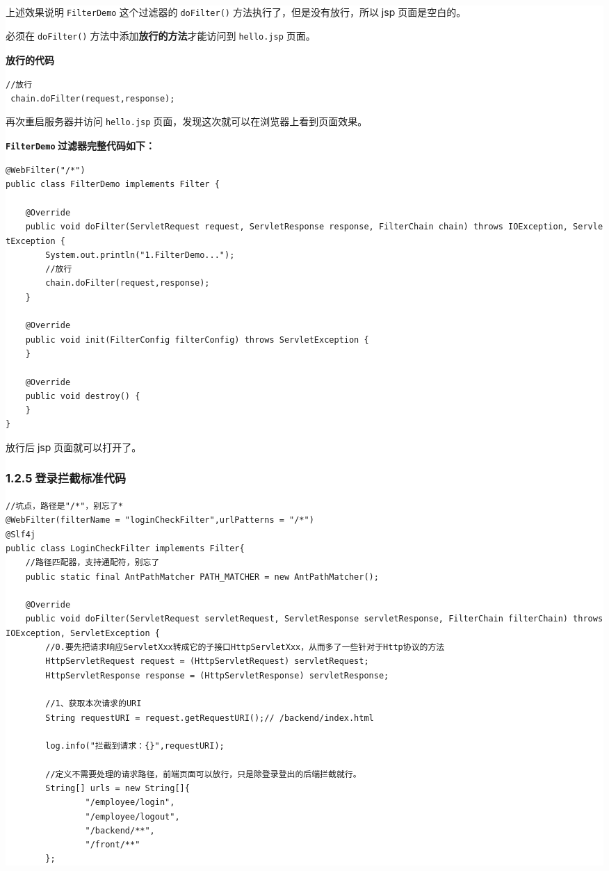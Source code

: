 上述效果说明 `FilterDemo` 这个过滤器的 `doFilter()` 方法执行了，但是没有放行，所以 jsp 页面是空白的。

必须在 `doFilter()` 方法中添加**放行的方法**才能访问到 `hello.jsp` 页面。

**放行的代码**

```
//放行
 chain.doFilter(request,response);
```

再次重启服务器并访问 `hello.jsp` 页面，发现这次就可以在浏览器上看到页面效果。

**`FilterDemo` 过滤器完整代码如下：**

```
@WebFilter("/*")
public class FilterDemo implements Filter {
 
    @Override
    public void doFilter(ServletRequest request, ServletResponse response, FilterChain chain) throws IOException, ServletException {
        System.out.println("1.FilterDemo...");
        //放行
        chain.doFilter(request,response);
    }
 
    @Override
    public void init(FilterConfig filterConfig) throws ServletException {
    }
 
    @Override
    public void destroy() {
    }
}
```

放行后 jsp 页面就可以打开了。 

### 1.2.5 登录拦截标准代码

```
//坑点，路径是"/*"，别忘了*
@WebFilter(filterName = "loginCheckFilter",urlPatterns = "/*")
@Slf4j
public class LoginCheckFilter implements Filter{
    //路径匹配器，支持通配符，别忘了
    public static final AntPathMatcher PATH_MATCHER = new AntPathMatcher();
 
    @Override
    public void doFilter(ServletRequest servletRequest, ServletResponse servletResponse, FilterChain filterChain) throws IOException, ServletException {
        //0.要先把请求响应ServletXxx转成它的子接口HttpServletXxx，从而多了一些针对于Http协议的方法
        HttpServletRequest request = (HttpServletRequest) servletRequest;
        HttpServletResponse response = (HttpServletResponse) servletResponse;
 
        //1、获取本次请求的URI
        String requestURI = request.getRequestURI();// /backend/index.html
 
        log.info("拦截到请求：{}",requestURI);
 
        //定义不需要处理的请求路径，前端页面可以放行，只是除登录登出的后端拦截就行。
        String[] urls = new String[]{
                "/employee/login",
                "/employee/logout",
                "/backend/**",
                "/front/**"
        };
```